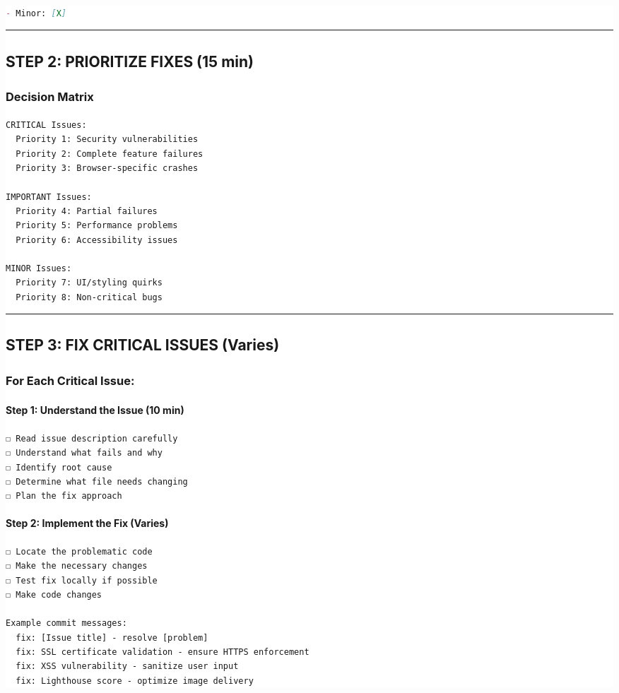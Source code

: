 ```markdown
- Minor: [X]
```

---

## STEP 2: PRIORITIZE FIXES (15 min)

### Decision Matrix

```
CRITICAL Issues:
  Priority 1: Security vulnerabilities
  Priority 2: Complete feature failures
  Priority 3: Browser-specific crashes

IMPORTANT Issues:
  Priority 4: Partial failures
  Priority 5: Performance problems
  Priority 6: Accessibility issues

MINOR Issues:
  Priority 7: UI/styling quirks
  Priority 8: Non-critical bugs
```

---

## STEP 3: FIX CRITICAL ISSUES (Varies)

### For Each Critical Issue:

#### Step 1: Understand the Issue (10 min)
```
☐ Read issue description carefully
☐ Understand what fails and why
☐ Identify root cause
☐ Determine what file needs changing
☐ Plan the fix approach
```

#### Step 2: Implement the Fix (Varies)
```
☐ Locate the problematic code
☐ Make the necessary changes
☐ Test fix locally if possible
☐ Make code changes

Example commit messages:
  fix: [Issue title] - resolve [problem]
  fix: SSL certificate validation - ensure HTTPS enforcement
  fix: XSS vulnerability - sanitize user input
  fix: Lighthouse score - optimize image delivery
```
